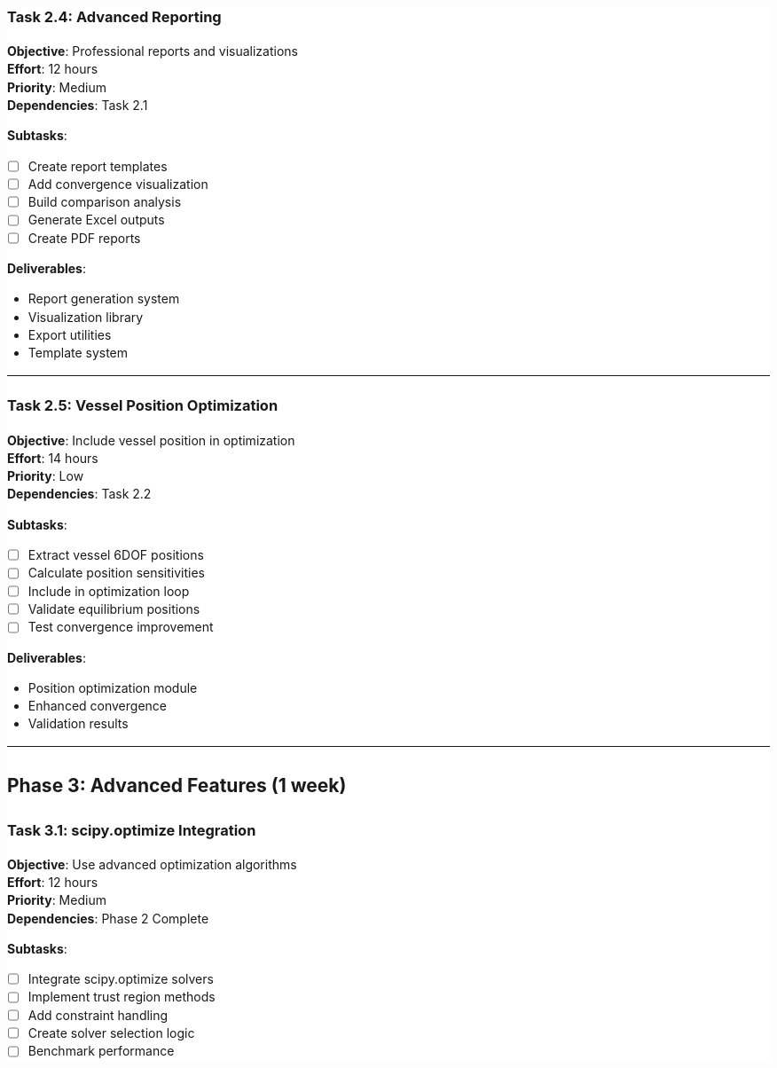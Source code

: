 ### Task 2.4: Advanced Reporting
**Objective**: Professional reports and visualizations  
**Effort**: 12 hours  
**Priority**: Medium  
**Dependencies**: Task 2.1

**Subtasks**:
- [ ] Create report templates
- [ ] Add convergence visualization
- [ ] Build comparison analysis
- [ ] Generate Excel outputs
- [ ] Create PDF reports

**Deliverables**:
- Report generation system
- Visualization library
- Export utilities
- Template system

---

### Task 2.5: Vessel Position Optimization
**Objective**: Include vessel position in optimization  
**Effort**: 14 hours  
**Priority**: Low  
**Dependencies**: Task 2.2

**Subtasks**:
- [ ] Extract vessel 6DOF positions
- [ ] Calculate position sensitivities
- [ ] Include in optimization loop
- [ ] Validate equilibrium positions
- [ ] Test convergence improvement

**Deliverables**:
- Position optimization module
- Enhanced convergence
- Validation results

---

## Phase 3: Advanced Features (1 week)

### Task 3.1: scipy.optimize Integration
**Objective**: Use advanced optimization algorithms  
**Effort**: 12 hours  
**Priority**: Medium  
**Dependencies**: Phase 2 Complete

**Subtasks**:
- [ ] Integrate scipy.optimize solvers
- [ ] Implement trust region methods
- [ ] Add constraint handling
- [ ] Create solver selection logic
- [ ] Benchmark performance
